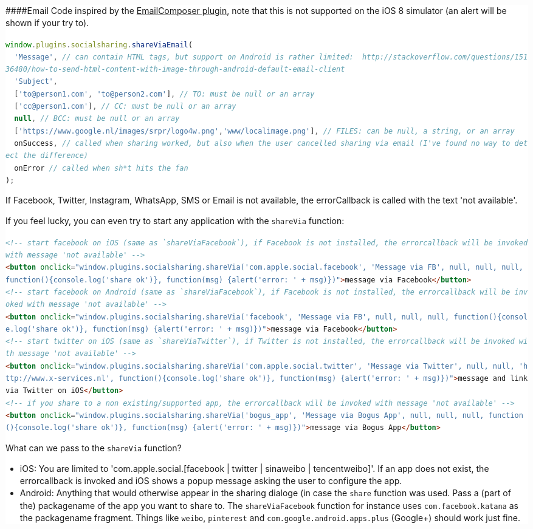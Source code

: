 ####Email
Code inspired by the [EmailComposer plugin](https://github.com/katzer/cordova-plugin-email-composer), note that this is not supported on the iOS 8 simulator (an alert will be shown if your try to).
```js
window.plugins.socialsharing.shareViaEmail(
  'Message', // can contain HTML tags, but support on Android is rather limited:  http://stackoverflow.com/questions/15136480/how-to-send-html-content-with-image-through-android-default-email-client
  'Subject',
  ['to@person1.com', 'to@person2.com'], // TO: must be null or an array
  ['cc@person1.com'], // CC: must be null or an array
  null, // BCC: must be null or an array
  ['https://www.google.nl/images/srpr/logo4w.png','www/localimage.png'], // FILES: can be null, a string, or an array
  onSuccess, // called when sharing worked, but also when the user cancelled sharing via email (I've found no way to detect the difference)
  onError // called when sh*t hits the fan
);
```

If Facebook, Twitter, Instagram, WhatsApp, SMS or Email is not available, the errorCallback is called with the text 'not available'.

If you feel lucky, you can even try to start any application with the `shareVia` function:
```html
<!-- start facebook on iOS (same as `shareViaFacebook`), if Facebook is not installed, the errorcallback will be invoked with message 'not available' -->
<button onclick="window.plugins.socialsharing.shareVia('com.apple.social.facebook', 'Message via FB', null, null, null, function(){console.log('share ok')}, function(msg) {alert('error: ' + msg)})">message via Facebook</button>
<!-- start facebook on Android (same as `shareViaFacebook`), if Facebook is not installed, the errorcallback will be invoked with message 'not available' -->
<button onclick="window.plugins.socialsharing.shareVia('facebook', 'Message via FB', null, null, null, function(){console.log('share ok')}, function(msg) {alert('error: ' + msg)})">message via Facebook</button>
<!-- start twitter on iOS (same as `shareViaTwitter`), if Twitter is not installed, the errorcallback will be invoked with message 'not available' -->
<button onclick="window.plugins.socialsharing.shareVia('com.apple.social.twitter', 'Message via Twitter', null, null, 'http://www.x-services.nl', function(){console.log('share ok')}, function(msg) {alert('error: ' + msg)})">message and link via Twitter on iOS</button>
<!-- if you share to a non existing/supported app, the errorcallback will be invoked with message 'not available' -->
<button onclick="window.plugins.socialsharing.shareVia('bogus_app', 'Message via Bogus App', null, null, null, function(){console.log('share ok')}, function(msg) {alert('error: ' + msg)})">message via Bogus App</button>
```

What can we pass to the `shareVia` function?
* iOS: You are limited to 'com.apple.social.[facebook | twitter | sinaweibo | tencentweibo]'. If an app does not exist, the errorcallback is invoked and iOS shows a popup message asking the user to configure the app.
* Android: Anything that would otherwise appear in the sharing dialoge (in case the `share` function was used. Pass a (part of the) packagename of the app you want to share to. The `shareViaFacebook` function for instance uses `com.facebook.katana` as the packagename fragment. Things like `weibo`, `pinterest` and `com.google.android.apps.plus` (Google+) should work just fine.
